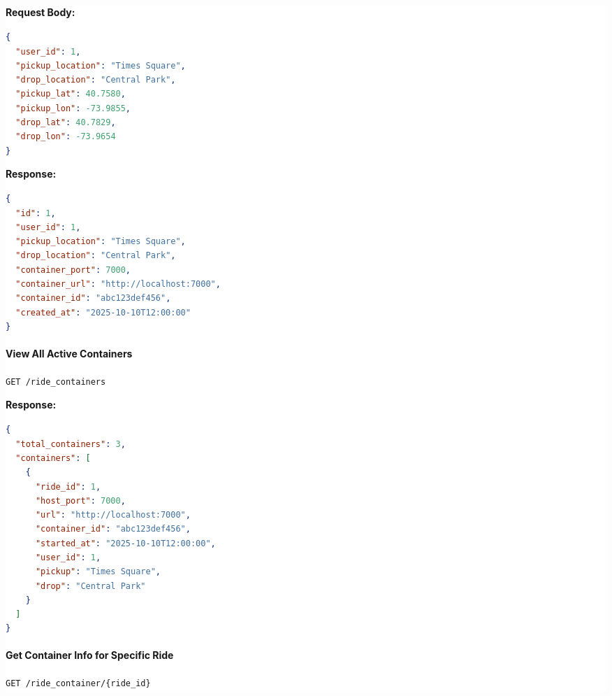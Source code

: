 **Request Body:**
```json
{
  "user_id": 1,
  "pickup_location": "Times Square",
  "drop_location": "Central Park",
  "pickup_lat": 40.7580,
  "pickup_lon": -73.9855,
  "drop_lat": 40.7829,
  "drop_lon": -73.9654
}
```

**Response:**
```json
{
  "id": 1,
  "user_id": 1,
  "pickup_location": "Times Square",
  "drop_location": "Central Park",
  "container_port": 7000,
  "container_url": "http://localhost:7000",
  "container_id": "abc123def456",
  "created_at": "2025-10-10T12:00:00"
}
```

#### View All Active Containers
```http
GET /ride_containers
```

**Response:**
```json
{
  "total_containers": 3,
  "containers": [
    {
      "ride_id": 1,
      "host_port": 7000,
      "url": "http://localhost:7000",
      "container_id": "abc123def456",
      "started_at": "2025-10-10T12:00:00",
      "user_id": 1,
      "pickup": "Times Square",
      "drop": "Central Park"
    }
  ]
}
```

#### Get Container Info for Specific Ride
```http
GET /ride_container/{ride_id}
```
